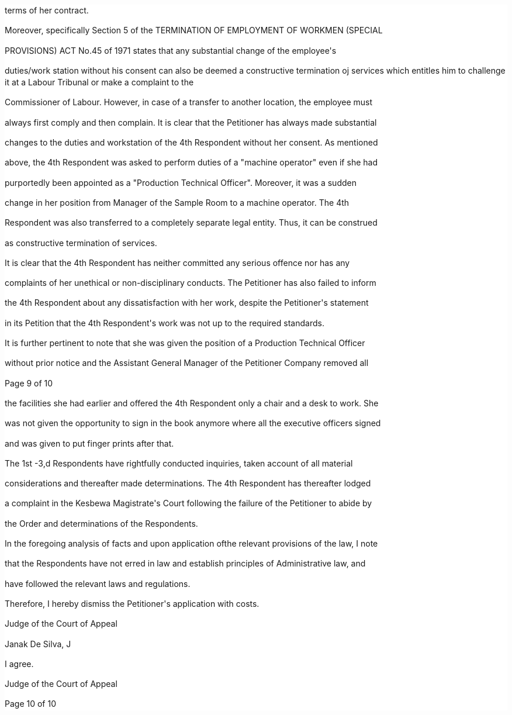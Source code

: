 terms of her contract.

Moreover, specifically Section 5 of the TERMINATION OF EMPLOYMENT OF WORKMEN (SPECIAL

PROVISIONS) ACT No.45 of 1971 states that any substantial change of the employee's

duties/work station without his consent can also be deemed a constructive termination oj services which entitles him to challenge it at a Labour Tribunal or make a complaint to the

Commissioner of Labour. However, in case of a transfer to another location, the employee must

always first comply and then complain. It is clear that the Petitioner has always made substantial

changes to the duties and workstation of the 4th Respondent without her consent. As mentioned

above, the 4th Respondent was asked to perform duties of a "machine operator" even if she had

purportedly been appointed as a "Production Technical Officer". Moreover, it was a sudden

change in her position from Manager of the Sample Room to a machine operator. The 4th

Respondent was also transferred to a completely separate legal entity. Thus, it can be construed

as constructive termination of services.

It is clear that the 4th Respondent has neither committed any serious offence nor has any

complaints of her unethical or non-disciplinary conducts. The Petitioner has also failed to inform

the 4th Respondent about any dissatisfaction with her work, despite the Petitioner's statement

in its Petition that the 4th Respondent's work was not up to the required standards.

It is further pertinent to note that she was given the position of a Production Technical Officer

without prior notice and the Assistant General Manager of the Petitioner Company removed all

Page 9 of 10

the facilities she had earlier and offered the 4th Respondent only a chair and a desk to work. She

was not given the opportunity to sign in the book anymore where all the executive officers signed

and was given to put finger prints after that.

The 1st -3,d Respondents have rightfully conducted inquiries, taken account of all material

considerations and thereafter made determinations. The 4th Respondent has thereafter lodged

a complaint in the Kesbewa Magistrate's Court following the failure of the Petitioner to abide by

the Order and determinations of the Respondents.

In the foregoing analysis of facts and upon application ofthe relevant provisions of the law, I note

that the Respondents have not erred in law and establish principles of Administrative law, and

have followed the relevant laws and regulations.

Therefore, I hereby dismiss the Petitioner's application with costs.

Judge of the Court of Appeal

Janak De Silva, J

I agree.

Judge of the Court of Appeal

Page 10 of 10